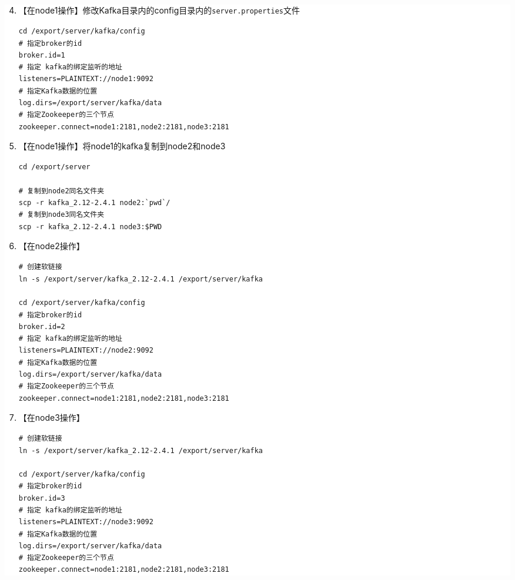 4. 【在node1操作】修改Kafka目录内的config目录内的`server.properties`文件

   ````shell
   cd /export/server/kafka/config
   # 指定broker的id
   broker.id=1
   # 指定 kafka的绑定监听的地址
   listeners=PLAINTEXT://node1:9092
   # 指定Kafka数据的位置
   log.dirs=/export/server/kafka/data
   # 指定Zookeeper的三个节点
   zookeeper.connect=node1:2181,node2:2181,node3:2181
   ````

5. 【在node1操作】将node1的kafka复制到node2和node3

   ```shell
   cd /export/server
   
   # 复制到node2同名文件夹
   scp -r kafka_2.12-2.4.1 node2:`pwd`/
   # 复制到node3同名文件夹
   scp -r kafka_2.12-2.4.1 node3:$PWD
   ```

6. 【在node2操作】

   ```shell
   # 创建软链接
   ln -s /export/server/kafka_2.12-2.4.1 /export/server/kafka
   
   cd /export/server/kafka/config
   # 指定broker的id
   broker.id=2
   # 指定 kafka的绑定监听的地址
   listeners=PLAINTEXT://node2:9092
   # 指定Kafka数据的位置
   log.dirs=/export/server/kafka/data
   # 指定Zookeeper的三个节点
   zookeeper.connect=node1:2181,node2:2181,node3:2181
   ```

7. 【在node3操作】

   ```shell
   # 创建软链接
   ln -s /export/server/kafka_2.12-2.4.1 /export/server/kafka
   
   cd /export/server/kafka/config
   # 指定broker的id
   broker.id=3
   # 指定 kafka的绑定监听的地址
   listeners=PLAINTEXT://node3:9092
   # 指定Kafka数据的位置
   log.dirs=/export/server/kafka/data
   # 指定Zookeeper的三个节点
   zookeeper.connect=node1:2181,node2:2181,node3:2181
   ```
